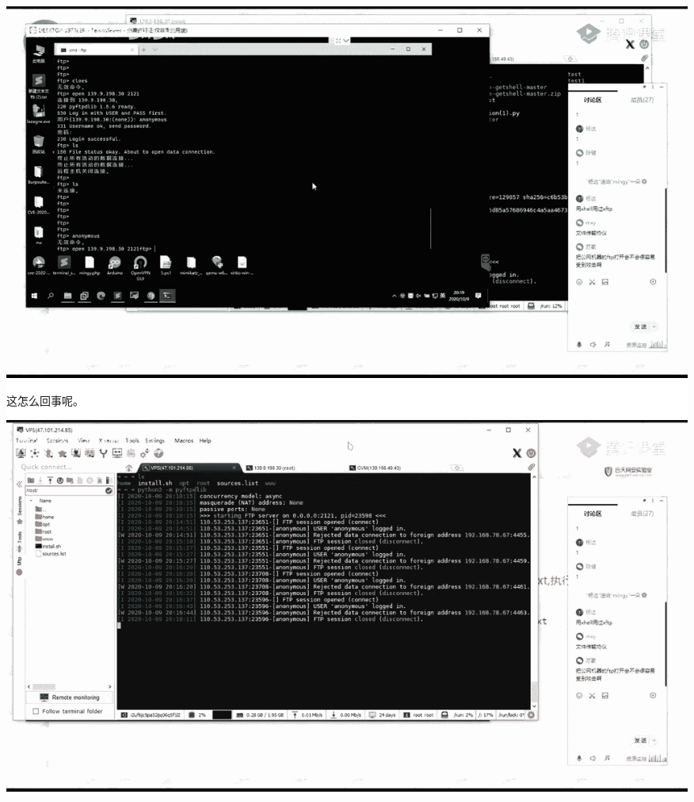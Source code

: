 ![](img/60be7da9a5382862724175ef497e01ed_29.png)

这怎么回事呢。

![](img/60be7da9a5382862724175ef497e01ed_31.png)
